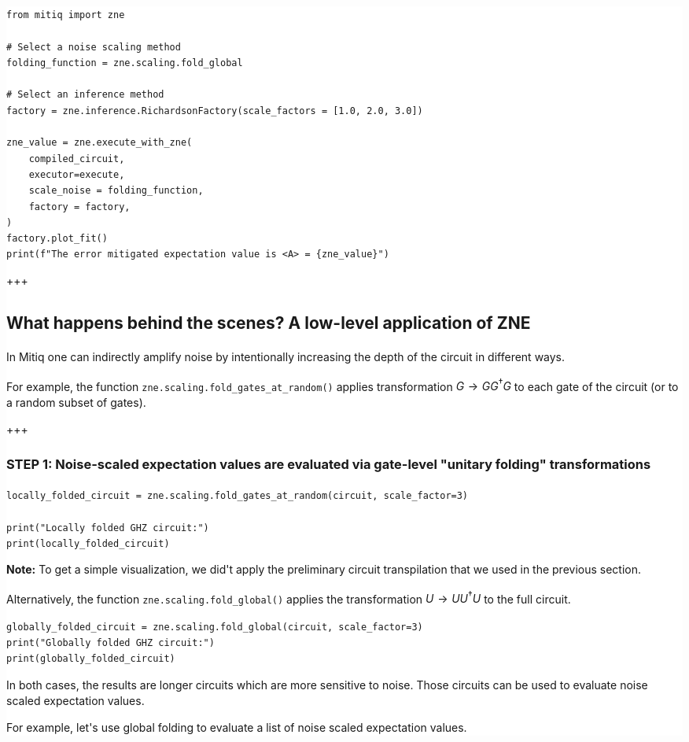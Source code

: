 ```{code-cell} ipython3
from mitiq import zne

# Select a noise scaling method
folding_function = zne.scaling.fold_global

# Select an inference method
factory = zne.inference.RichardsonFactory(scale_factors = [1.0, 2.0, 3.0])

zne_value = zne.execute_with_zne(
    compiled_circuit, 
    executor=execute,
    scale_noise = folding_function,
    factory = factory,
)
factory.plot_fit()
print(f"The error mitigated expectation value is <A> = {zne_value}")
```
+++
## What happens behind the scenes? A low-level application of ZNE

In Mitiq one can indirectly amplify noise by intentionally increasing the depth of the circuit in different ways.

For example, the function `zne.scaling.fold_gates_at_random()` applies transformation $G \rightarrow G G^\dagger G$ to each gate of the circuit (or to a random subset of gates).

+++
### STEP 1: Noise-scaled expectation values are evaluated via gate-level "unitary folding" transformations

```{code-cell} ipython3
locally_folded_circuit = zne.scaling.fold_gates_at_random(circuit, scale_factor=3)

print("Locally folded GHZ circuit:")
print(locally_folded_circuit)
```

**Note:** To get a simple visualization, we did't apply the preliminary circuit transpilation that we used in the previous section.

Alternatively, the function `zne.scaling.fold_global()` applies the transformation $U \rightarrow U U^\dagger U$ to the full circuit.

```{code-cell} ipython3
globally_folded_circuit = zne.scaling.fold_global(circuit, scale_factor=3)
print("Globally folded GHZ circuit:")
print(globally_folded_circuit)
```

In both cases, the results are longer circuits which are more sensitive to noise. Those circuits can be used to evaluate noise scaled expectation values.

For example, let's use global folding to evaluate a list of noise scaled expectation values.
